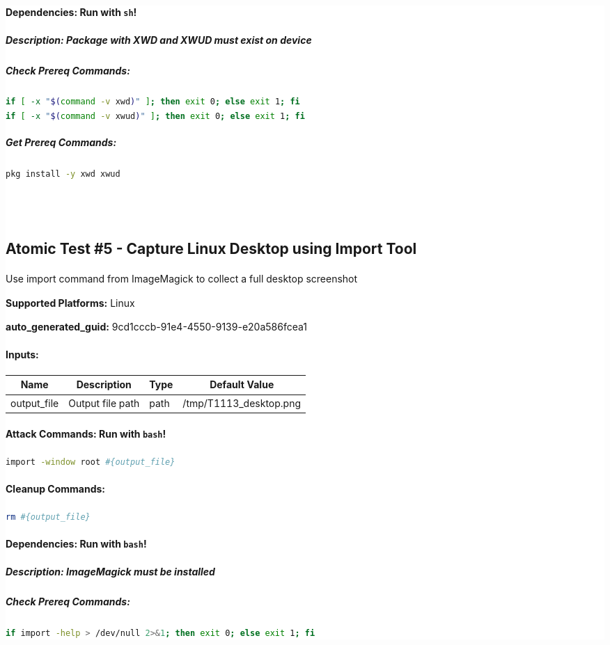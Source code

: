 #### Dependencies: Run with `sh`!

##### Description: Package with XWD and XWUD must exist on device

##### Check Prereq Commands:

```sh
if [ -x "$(command -v xwd)" ]; then exit 0; else exit 1; fi
if [ -x "$(command -v xwud)" ]; then exit 0; else exit 1; fi
```

##### Get Prereq Commands:

```sh
pkg install -y xwd xwud
```

<br/>
<br/>

## Atomic Test #5 - Capture Linux Desktop using Import Tool

Use import command from ImageMagick to collect a full desktop screenshot

**Supported Platforms:** Linux

**auto_generated_guid:** 9cd1cccb-91e4-4550-9139-e20a586fcea1

#### Inputs:

| Name        | Description      | Type | Default Value          |
| ----------- | ---------------- | ---- | ---------------------- |
| output_file | Output file path | path | /tmp/T1113_desktop.png |

#### Attack Commands: Run with `bash`!

```bash
import -window root #{output_file}
```

#### Cleanup Commands:

```bash
rm #{output_file}
```

#### Dependencies: Run with `bash`!

##### Description: ImageMagick must be installed

##### Check Prereq Commands:

```bash
if import -help > /dev/null 2>&1; then exit 0; else exit 1; fi
```


[Graphics.CopyFromScreen]: https://docs.microsoft.com/en-us/dotnet/api/system.drawing.graphics.copyfromscreen